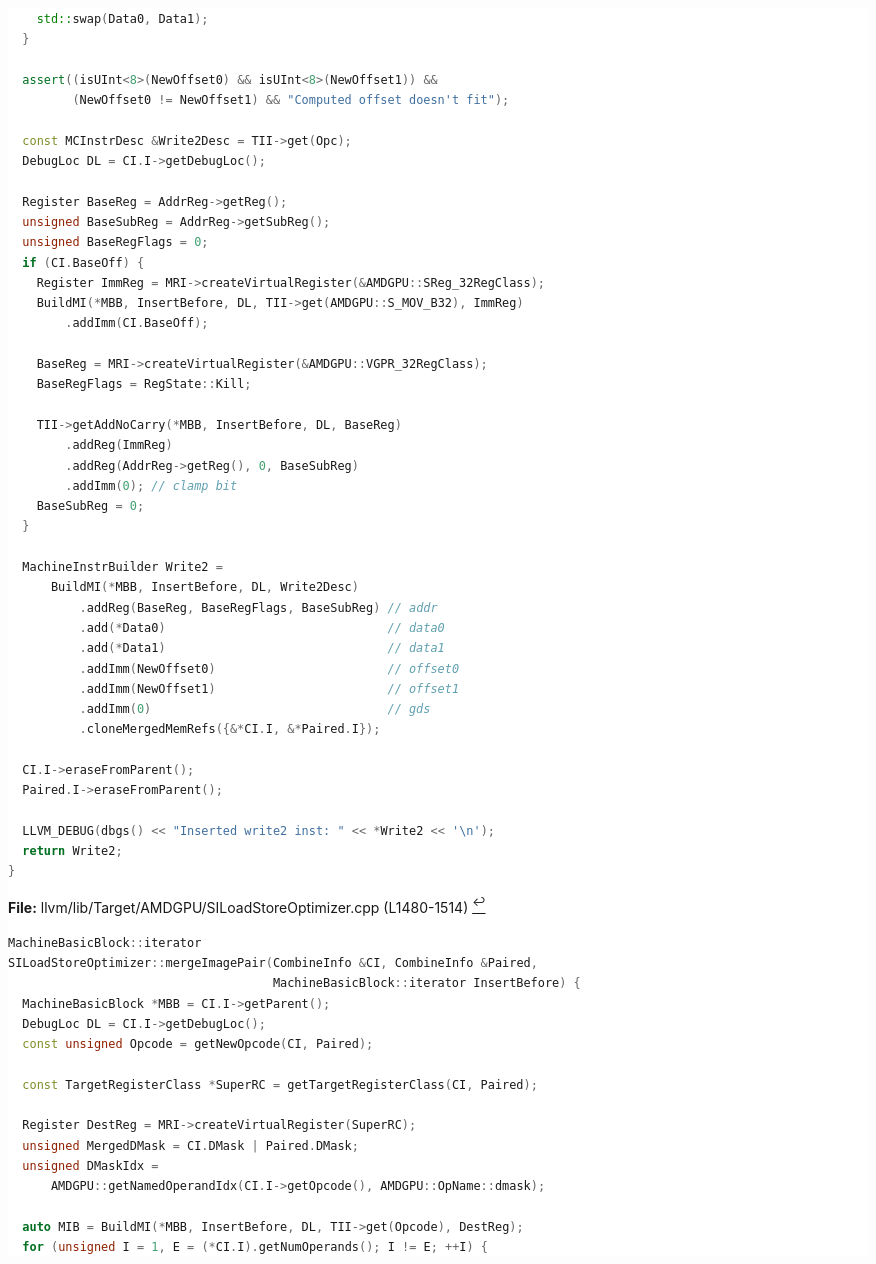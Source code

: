 ```cpp
    std::swap(Data0, Data1);
  }

  assert((isUInt<8>(NewOffset0) && isUInt<8>(NewOffset1)) &&
         (NewOffset0 != NewOffset1) && "Computed offset doesn't fit");

  const MCInstrDesc &Write2Desc = TII->get(Opc);
  DebugLoc DL = CI.I->getDebugLoc();

  Register BaseReg = AddrReg->getReg();
  unsigned BaseSubReg = AddrReg->getSubReg();
  unsigned BaseRegFlags = 0;
  if (CI.BaseOff) {
    Register ImmReg = MRI->createVirtualRegister(&AMDGPU::SReg_32RegClass);
    BuildMI(*MBB, InsertBefore, DL, TII->get(AMDGPU::S_MOV_B32), ImmReg)
        .addImm(CI.BaseOff);

    BaseReg = MRI->createVirtualRegister(&AMDGPU::VGPR_32RegClass);
    BaseRegFlags = RegState::Kill;

    TII->getAddNoCarry(*MBB, InsertBefore, DL, BaseReg)
        .addReg(ImmReg)
        .addReg(AddrReg->getReg(), 0, BaseSubReg)
        .addImm(0); // clamp bit
    BaseSubReg = 0;
  }

  MachineInstrBuilder Write2 =
      BuildMI(*MBB, InsertBefore, DL, Write2Desc)
          .addReg(BaseReg, BaseRegFlags, BaseSubReg) // addr
          .add(*Data0)                               // data0
          .add(*Data1)                               // data1
          .addImm(NewOffset0)                        // offset0
          .addImm(NewOffset1)                        // offset1
          .addImm(0)                                 // gds
          .cloneMergedMemRefs({&*CI.I, &*Paired.I});

  CI.I->eraseFromParent();
  Paired.I->eraseFromParent();

  LLVM_DEBUG(dbgs() << "Inserted write2 inst: " << *Write2 << '\n');
  return Write2;
}
```
<a name="block_10"></a>**File:** llvm/lib/Target/AMDGPU/SILoadStoreOptimizer.cpp (L1480-1514) [<sup>↩</sup>](#ref-block_10)
```cpp
MachineBasicBlock::iterator
SILoadStoreOptimizer::mergeImagePair(CombineInfo &CI, CombineInfo &Paired,
                                     MachineBasicBlock::iterator InsertBefore) {
  MachineBasicBlock *MBB = CI.I->getParent();
  DebugLoc DL = CI.I->getDebugLoc();
  const unsigned Opcode = getNewOpcode(CI, Paired);

  const TargetRegisterClass *SuperRC = getTargetRegisterClass(CI, Paired);

  Register DestReg = MRI->createVirtualRegister(SuperRC);
  unsigned MergedDMask = CI.DMask | Paired.DMask;
  unsigned DMaskIdx =
      AMDGPU::getNamedOperandIdx(CI.I->getOpcode(), AMDGPU::OpName::dmask);

  auto MIB = BuildMI(*MBB, InsertBefore, DL, TII->get(Opcode), DestReg);
  for (unsigned I = 1, E = (*CI.I).getNumOperands(); I != E; ++I) {
```